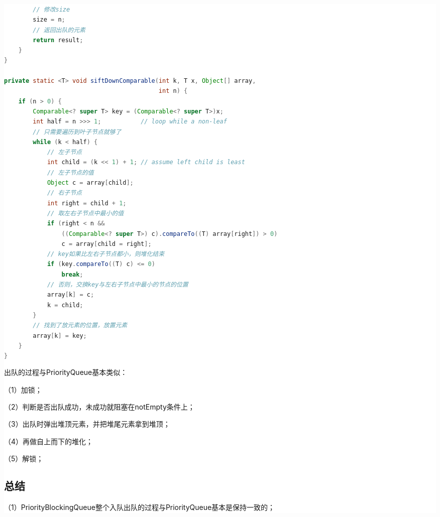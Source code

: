 ```java
        // 修改size
        size = n;
        // 返回出队的元素
        return result;
    }
}

private static <T> void siftDownComparable(int k, T x, Object[] array,
                                           int n) {
    if (n > 0) {
        Comparable<? super T> key = (Comparable<? super T>)x;
        int half = n >>> 1;           // loop while a non-leaf
        // 只需要遍历到叶子节点就够了
        while (k < half) {
            // 左子节点
            int child = (k << 1) + 1; // assume left child is least
            // 左子节点的值
            Object c = array[child];
            // 右子节点
            int right = child + 1;
            // 取左右子节点中最小的值
            if (right < n &&
                ((Comparable<? super T>) c).compareTo((T) array[right]) > 0)
                c = array[child = right];
            // key如果比左右子节点都小，则堆化结束
            if (key.compareTo((T) c) <= 0)
                break;
            // 否则，交换key与左右子节点中最小的节点的位置
            array[k] = c;
            k = child;
        }
        // 找到了放元素的位置，放置元素
        array[k] = key;
    }
}
```

出队的过程与PriorityQueue基本类似：

（1）加锁；

（2）判断是否出队成功，未成功就阻塞在notEmpty条件上；

（3）出队时弹出堆顶元素，并把堆尾元素拿到堆顶；

（4）再做自上而下的堆化；

（5）解锁；

## 总结

（1）PriorityBlockingQueue整个入队出队的过程与PriorityQueue基本是保持一致的；
